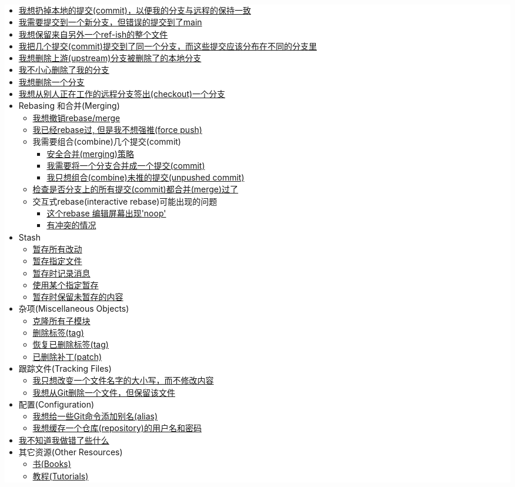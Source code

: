   - [我想扔掉本地的提交(commit)，以便我的分支与远程的保持一致](https://github.com/k88hudson/git-flight-rules/blob/master/README_zh-CN.md#我想扔掉本地的提交commit以便我的分支与远程的保持一致)
  - [我需要提交到一个新分支，但错误的提交到了main](https://github.com/k88hudson/git-flight-rules/blob/master/README_zh-CN.md#我需要提交到一个新分支但错误的提交到了main)
  - [我想保留来自另外一个ref-ish的整个文件](https://github.com/k88hudson/git-flight-rules/blob/master/README_zh-CN.md#我想保留来自另外一个ref-ish的整个文件)
  - [我把几个提交(commit)提交到了同一个分支，而这些提交应该分布在不同的分支里](https://github.com/k88hudson/git-flight-rules/blob/master/README_zh-CN.md#我把几个提交commit提交到了同一个分支而这些提交应该分布在不同的分支里)
  - [我想删除上游(upstream)分支被删除了的本地分支](https://github.com/k88hudson/git-flight-rules/blob/master/README_zh-CN.md#我想删除上游upstream分支被删除了的本地分支)
  - [我不小心删除了我的分支](https://github.com/k88hudson/git-flight-rules/blob/master/README_zh-CN.md#我不小心删除了我的分支)
  - [我想删除一个分支](https://github.com/k88hudson/git-flight-rules/blob/master/README_zh-CN.md#我想删除一个分支)
  - [我想从别人正在工作的远程分支签出(checkout)一个分支](https://github.com/k88hudson/git-flight-rules/blob/master/README_zh-CN.md#我想从别人正在工作的远程分支签出checkout一个分支)
- Rebasing 和合并(Merging)
  - [我想撤销rebase/merge](https://github.com/k88hudson/git-flight-rules/blob/master/README_zh-CN.md#我想撤销rebasemerge)
  - [我已经rebase过, 但是我不想强推(force push)](https://github.com/k88hudson/git-flight-rules/blob/master/README_zh-CN.md#我已经rebase过-但是我不想强推force-push)
  - 我需要组合(combine)几个提交(commit)
    - [安全合并(merging)策略](https://github.com/k88hudson/git-flight-rules/blob/master/README_zh-CN.md#安全合并merging策略)
    - [我需要将一个分支合并成一个提交(commit)](https://github.com/k88hudson/git-flight-rules/blob/master/README_zh-CN.md#我需要将一个分支合并成一个提交commit)
    - [我只想组合(combine)未推的提交(unpushed commit)](https://github.com/k88hudson/git-flight-rules/blob/master/README_zh-CN.md#我只想组合combine未推的提交unpushed-commit)
  - [检查是否分支上的所有提交(commit)都合并(merge)过了](https://github.com/k88hudson/git-flight-rules/blob/master/README_zh-CN.md#检查是否分支上的所有提交commit都合并merge过了)
  - 交互式rebase(interactive rebase)可能出现的问题
    - [这个rebase 编辑屏幕出现'noop'](https://github.com/k88hudson/git-flight-rules/blob/master/README_zh-CN.md#这个rebase-编辑屏幕出现noop)
    - [有冲突的情况](https://github.com/k88hudson/git-flight-rules/blob/master/README_zh-CN.md#有冲突的情况)
- Stash
  - [暂存所有改动](https://github.com/k88hudson/git-flight-rules/blob/master/README_zh-CN.md#暂存所有改动)
  - [暂存指定文件](https://github.com/k88hudson/git-flight-rules/blob/master/README_zh-CN.md#暂存指定文件)
  - [暂存时记录消息](https://github.com/k88hudson/git-flight-rules/blob/master/README_zh-CN.md#暂存时记录消息)
  - [使用某个指定暂存](https://github.com/k88hudson/git-flight-rules/blob/master/README_zh-CN.md#使用某个指定暂存)
  - [暂存时保留未暂存的内容](https://github.com/k88hudson/git-flight-rules/blob/master/README_zh-CN.md#暂存时保留未暂存的内容)
- 杂项(Miscellaneous Objects)
  - [克隆所有子模块](https://github.com/k88hudson/git-flight-rules/blob/master/README_zh-CN.md#克隆所有子模块)
  - [删除标签(tag)](https://github.com/k88hudson/git-flight-rules/blob/master/README_zh-CN.md#删除标签tag)
  - [恢复已删除标签(tag)](https://github.com/k88hudson/git-flight-rules/blob/master/README_zh-CN.md#恢复已删除标签tag)
  - [已删除补丁(patch)](https://github.com/k88hudson/git-flight-rules/blob/master/README_zh-CN.md#已删除补丁patch)
- 跟踪文件(Tracking Files)
  - [我只想改变一个文件名字的大小写，而不修改内容](https://github.com/k88hudson/git-flight-rules/blob/master/README_zh-CN.md#我只想改变一个文件名字的大小写而不修改内容)
  - [我想从Git删除一个文件，但保留该文件](https://github.com/k88hudson/git-flight-rules/blob/master/README_zh-CN.md#我想从git删除一个文件但保留该文件)
- 配置(Configuration)
  - [我想给一些Git命令添加别名(alias)](https://github.com/k88hudson/git-flight-rules/blob/master/README_zh-CN.md#我想给一些git命令添加别名alias)
  - [我想缓存一个仓库(repository)的用户名和密码](https://github.com/k88hudson/git-flight-rules/blob/master/README_zh-CN.md#我想缓存一个仓库repository的用户名和密码)
- [我不知道我做错了些什么](https://github.com/k88hudson/git-flight-rules/blob/master/README_zh-CN.md#我不知道我做错了些什么)
- 其它资源(Other Resources)
  - [书(Books)](https://github.com/k88hudson/git-flight-rules/blob/master/README_zh-CN.md#书books)
  - [教程(Tutorials)](https://github.com/k88hudson/git-flight-rules/blob/master/README_zh-CN.md#教程tutorials)